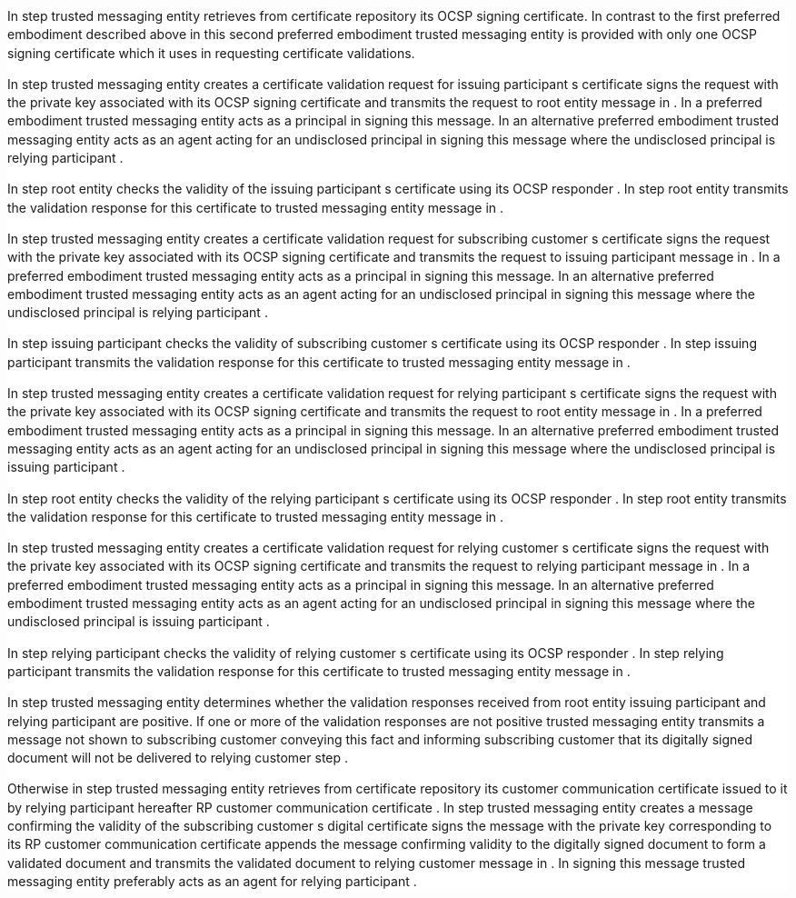 In step trusted messaging entity retrieves from certificate repository its OCSP signing certificate. In contrast to the first preferred embodiment described above in this second preferred embodiment trusted messaging entity is provided with only one OCSP signing certificate which it uses in requesting certificate validations.

In step trusted messaging entity creates a certificate validation request for issuing participant s certificate signs the request with the private key associated with its OCSP signing certificate and transmits the request to root entity message in . In a preferred embodiment trusted messaging entity acts as a principal in signing this message. In an alternative preferred embodiment trusted messaging entity acts as an agent acting for an undisclosed principal in signing this message where the undisclosed principal is relying participant .

In step root entity checks the validity of the issuing participant s certificate using its OCSP responder . In step root entity transmits the validation response for this certificate to trusted messaging entity message in .

In step trusted messaging entity creates a certificate validation request for subscribing customer s certificate signs the request with the private key associated with its OCSP signing certificate and transmits the request to issuing participant message in . In a preferred embodiment trusted messaging entity acts as a principal in signing this message. In an alternative preferred embodiment trusted messaging entity acts as an agent acting for an undisclosed principal in signing this message where the undisclosed principal is relying participant .

In step issuing participant checks the validity of subscribing customer s certificate using its OCSP responder . In step issuing participant transmits the validation response for this certificate to trusted messaging entity message in .

In step trusted messaging entity creates a certificate validation request for relying participant s certificate signs the request with the private key associated with its OCSP signing certificate and transmits the request to root entity message in . In a preferred embodiment trusted messaging entity acts as a principal in signing this message. In an alternative preferred embodiment trusted messaging entity acts as an agent acting for an undisclosed principal in signing this message where the undisclosed principal is issuing participant .

In step root entity checks the validity of the relying participant s certificate using its OCSP responder . In step root entity transmits the validation response for this certificate to trusted messaging entity message in .

In step trusted messaging entity creates a certificate validation request for relying customer s certificate signs the request with the private key associated with its OCSP signing certificate and transmits the request to relying participant message in . In a preferred embodiment trusted messaging entity acts as a principal in signing this message. In an alternative preferred embodiment trusted messaging entity acts as an agent acting for an undisclosed principal in signing this message where the undisclosed principal is issuing participant .

In step relying participant checks the validity of relying customer s certificate using its OCSP responder . In step relying participant transmits the validation response for this certificate to trusted messaging entity message in .

In step trusted messaging entity determines whether the validation responses received from root entity issuing participant and relying participant are positive. If one or more of the validation responses are not positive trusted messaging entity transmits a message not shown to subscribing customer conveying this fact and informing subscribing customer that its digitally signed document will not be delivered to relying customer step .

Otherwise in step trusted messaging entity retrieves from certificate repository its customer communication certificate issued to it by relying participant hereafter RP customer communication certificate . In step trusted messaging entity creates a message confirming the validity of the subscribing customer s digital certificate signs the message with the private key corresponding to its RP customer communication certificate appends the message confirming validity to the digitally signed document to form a validated document and transmits the validated document to relying customer message in . In signing this message trusted messaging entity preferably acts as an agent for relying participant .
